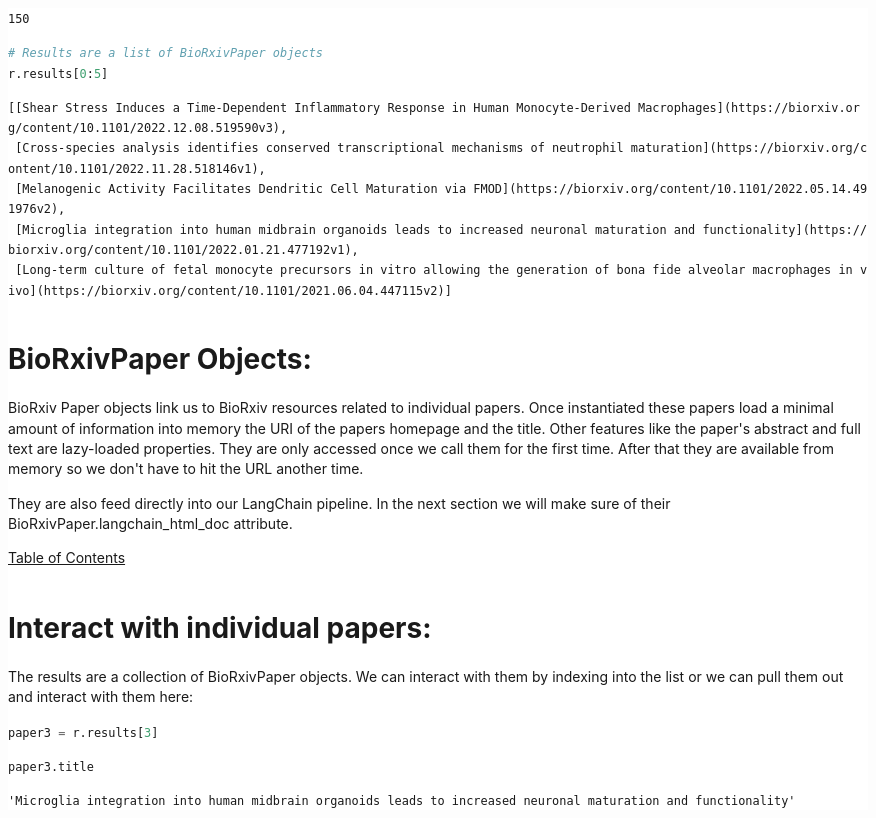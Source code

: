 


    150




```python
# Results are a list of BioRxivPaper objects
r.results[0:5]
```




    [[Shear Stress Induces a Time-Dependent Inflammatory Response in Human Monocyte-Derived Macrophages](https://biorxiv.org/content/10.1101/2022.12.08.519590v3),
     [Cross-species analysis identifies conserved transcriptional mechanisms of neutrophil maturation](https://biorxiv.org/content/10.1101/2022.11.28.518146v1),
     [Melanogenic Activity Facilitates Dendritic Cell Maturation via FMOD](https://biorxiv.org/content/10.1101/2022.05.14.491976v2),
     [Microglia integration into human midbrain organoids leads to increased neuronal maturation and functionality](https://biorxiv.org/content/10.1101/2022.01.21.477192v1),
     [Long-term culture of fetal monocyte precursors in vitro allowing the generation of bona fide alveolar macrophages in vivo](https://biorxiv.org/content/10.1101/2021.06.04.447115v2)]



<a id='paper-object'></a>
# BioRxivPaper Objects:
BioRxiv Paper objects link us to BioRxiv resources related to individual papers. Once instantiated these papers load a minimal amount of information into memory the URI of the papers homepage and the title.  Other features like the paper's abstract and full text are lazy-loaded properties. They are only accessed once we call them for the first time. After that they are available from memory so we don't have to hit the URL another time.

They are also feed directly into our LangChain pipeline.  In the next section we will make sure of their BioRxivPaper.langchain_html_doc attribute.

[Table of Contents](#tocz)

# Interact with individual papers:
The results are a collection of BioRxivPaper objects.  We can interact with them by indexing into the list or we can pull them out and interact with them here:


```python
paper3 = r.results[3]
```


```python
paper3.title
```




    'Microglia integration into human midbrain organoids leads to increased neuronal maturation and functionality'
